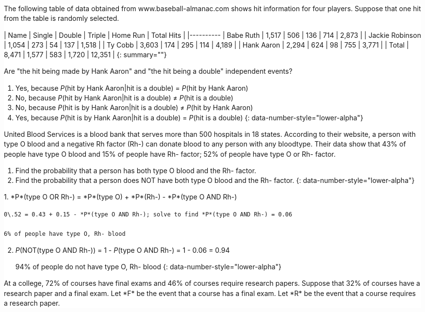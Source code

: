 <div data-type="exercise" class="exercise">
<div data-type="problem" class="problem" markdown="1">
The following table of data obtained from www.baseball-almanac.com shows hit information for four players. Suppose that one hit from the table is randomly selected.

| Name | Single | Double | Triple | Home Run | Total Hits |
|----------
| Babe Ruth | 1,517 | 506 | 136 | 714 | 2,873 |
| Jackie Robinson | 1,054 | 273 | 54 | 137 | 1,518 |
| Ty Cobb | 3,603 | 174 | 295 | 114 | 4,189 |
| Hank Aaron | 2,294 | 624 | 98 | 755 | 3,771 |
| Total | 8,471 | 1,577 | 583 | 1,720 | 12,351 |
{: summary=""}

Are "the hit being made by Hank Aaron" and "the hit being a double" independent events?

1.  Yes, because *P*(hit by Hank Aaron\|hit is a double) = *P*(hit by Hank Aaron)
2.  No, because *P*(hit by Hank Aaron\|hit is a double) ≠ *P*(hit is a double)
3.  No, because *P*(hit is by Hank Aaron\|hit is a double) ≠ *P*(hit by Hank Aaron)
4.  Yes, because *P*(hit is by Hank Aaron\|hit is a double) = *P*(hit is a double)
{: data-number-style="lower-alpha"}

</div>
</div>

<div data-type="exercise" class="exercise" id="eip-8">
<div data-type="problem" class="problem" id="eip-874" markdown="1">
United Blood Services is a blood bank that serves more than 500 hospitals in 18 states. According to their website, a person with type O blood and a negative Rh factor (Rh-) can donate blood to any person with any bloodtype. Their data show that 43% of people have type O blood and 15% of people have Rh- factor; 52% of people have type O or Rh- factor.

1.  Find the probability that a person has both type O blood and the Rh- factor.
2.  Find the probability that a person does NOT have both type O blood and the Rh- factor.
{: data-number-style="lower-alpha"}

</div>
<div data-type="solution" class="solution" id="eip-999" markdown="1">
1.  *P*(type O OR Rh-) = *P*(type O) + *P*(Rh-) - *P*(type O AND Rh-)
    
    0\.52 = 0.43 + 0.15 - *P*(type O AND Rh-); solve to find *P*(type O AND Rh-) = 0.06
    
    6% of people have type O, Rh- blood

2.  *P*(NOT(type O AND Rh-)) = 1 - *P*(type O AND Rh-) = 1 - 0.06 = 0.94
    
    94% of people do not have type O, Rh- blood
{: data-number-style="lower-alpha"}

</div>
</div>

<div data-type="exercise" class="exercise" id="eip-203">
<div data-type="problem" class="problem" id="eip-id1873416" markdown="1">
At a college, 72% of courses have final exams and 46% of courses require research papers. Suppose that 32% of courses have a research paper and a final exam. Let *F* be the event that a course has a final exam. Let *R* be the event that a course requires a research paper.
